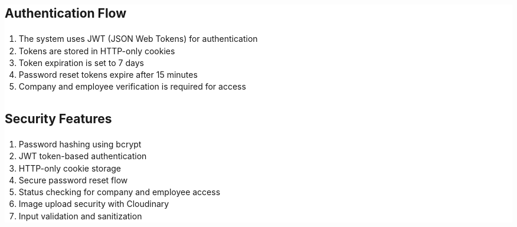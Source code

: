 ## Authentication Flow

1. The system uses JWT (JSON Web Tokens) for authentication
2. Tokens are stored in HTTP-only cookies
3. Token expiration is set to 7 days
4. Password reset tokens expire after 15 minutes
5. Company and employee verification is required for access

## Security Features

1. Password hashing using bcrypt
2. JWT token-based authentication
3. HTTP-only cookie storage
4. Secure password reset flow
5. Status checking for company and employee access
6. Image upload security with Cloudinary
7. Input validation and sanitization